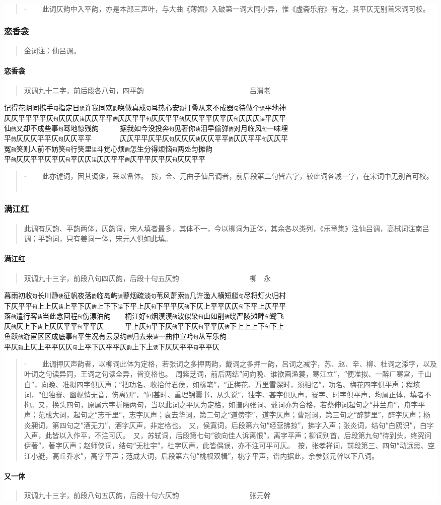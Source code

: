 > ·   　　此词仄韵中入平韵，亦是本部三声叶，与大曲《薄媚》入破第一词大同小异，惟《虚斋乐府》有之，其平仄无别首宋词可校。　　 
　
### 恋香衾　　

> 金词注：仙吕调。

#### 恋香衾　
> 双调九十二字，前后段各八句，四平韵　　　　　　　　　　　　　　　吕渭老

记得花阴同携手<font size=1>句</font>指定日<font size=1>读</font>许我同欢<font size=1>韵</font>唤做真成<font size=1>句</font>耳热心安<font size=1>韵</font>打叠从来不成器<font size=1>句</font>待做个<font size=1>读</font>平地神  
仄仄平平平平仄<font size=1>句</font>仄仄仄<font size=1>读</font>仄仄平平<font size=1>韵</font>仄仄平平<font size=1>句</font>仄仄平平<font size=1>韵</font>仄仄平平仄平仄<font size=1>句</font>仄仄仄<font size=1>读</font>平仄平  
仙<font size=1>韵</font>又却不成些事<font size=1>句</font>蓦地惊残韵　　　据我如今没投奔<font size=1>句</font>见著你<font size=1>读</font>泪早偷弹<font size=1>韵</font>对月临风<font size=1>句</font>一味埋  
平<font size=1>韵</font>仄仄仄平平仄<font size=1>句</font>仄仄平平　　　　仄仄平平仄平仄<font size=1>句</font>仄仄仄<font size=1>读</font>仄仄平平<font size=1>韵</font>仄仄平平<font size=1>句</font>仄仄平  
冤<font size=1>韵</font>笑则人前不妨笑<font size=1>句</font>行笑里<font size=1>读</font>斗觉心烦<font size=1>韵</font>怎生分得烦恼<font size=1>句</font>两处匀摊韵  
平<font size=1>韵</font>仄仄平平仄平仄<font size=1>句</font>平仄仄<font size=1>读</font>仄仄平平<font size=1>韵</font>仄平平仄平仄<font size=1>句</font>仄仄平平  

> ·   　　此亦谑词，因其调僻，采以备体。　按，金、元曲子仙吕调者，前后段第二句皆六字，较此词各减一字，在宋词中无别首可校。 
　
### 满江红　　

> 此调有仄韵、平韵两体，仄韵词，宋人填者最多，其体不一，今以柳词为正体，其余各以类列，《乐章集》注仙吕调，高栻词注南吕调；平韵词，只有姜词一体，宋元人俱如此填。

#### 满江红　
> 双调九十三字，前段八句四仄韵，后段十句五仄韵　　　　　　　　　　柳　永

暮雨初收<font size=1>句</font>长川静<font size=1>读</font>征帆夜落<font size=1>韵</font>临岛屿<font size=1>读</font>蓼烟疏淡<font size=1>句</font>苇风萧索<font size=1>韵</font>几许渔人横短艇<font size=1>句</font>尽将灯火归村    
下仄平平<font size=1>句</font>上上仄<font size=1>读</font>上平下仄<font size=1>韵</font>上下下<font size=1>读</font>下平上仄<font size=1>句</font>下平平仄<font size=1>韵</font>下仄上平平仄仄<font size=1>句</font>下平上仄平平    
落<font size=1>韵</font>遣行客<font size=1>读</font>当此念回程<font size=1>句</font>伤漂泊韵　　桐江好<font size=1>句</font>烟漠漠<font size=1>韵</font>波似染<font size=1>句</font>山如削<font size=1>韵</font>绕严陵滩畔<font size=1>句</font>鹭飞  
仄<font size=1>韵</font>仄上下<font size=1>读</font>上仄仄平平<font size=1>句</font>平平仄　　　平上仄<font size=1>句</font>平下仄<font size=1>韵</font>平下仄<font size=1>句</font>平平仄<font size=1>韵</font>下上上上下<font size=1>句</font>下上  
鱼跃<font size=1>韵</font>游宦区区成底事<font size=1>句</font>平生况有云泉约<font size=1>韵</font>归去来<font size=1>读</font>一曲仲宣吟<font size=1>句</font>从军乐韵  
平仄<font size=1>韵</font>上仄上平平仄仄<font size=1>句</font>上平下仄平平仄<font size=1>韵</font>上下上<font size=1>读</font>下仄仄平平<font size=1>句</font>平平仄  

> ·   　　此调押仄声韵者，以柳词此体为定格，若张词之多押两韵，戴词之多押一韵，吕词之减字，苏、赵、辛、柳、杜词之添字，以及叶词之句读异同，王词之句读全异，皆变格也。　周紫芝词，前后两结“问向晚、谁欲画渔蓑，寒江立”，“便准拟、一醉广寒宫，千山白”，向晚、准拟四字俱仄声；“把功名、收拾付君侯，如椽笔”，“正梅花、万里雪深时，须相忆”，功名、梅花四字俱平声；程垓词，“但独褰、幽幌悄无音，伤离别”，“问甚时、重理锦囊书，从头说”，独字、甚字俱仄声，褰字、时字俱平声，均属正体，填者不拘。又，换头四句，原属六字折腰两句，当以此词之平仄为定格，如谱内张词、戴词亦为合格，若蔡伸词起句之“并兰舟”，舟字平声；范成大词，起句之“志千里”，志字仄声；袁去华词，第二句之“道傍李”，道字仄声；曹冠词，第三句之“醉梦里”，醉字仄声；杨炎昶词，第四句之“酒无力”，酒字仄声，非定格也。　又，侯寘词，后段第六句“经营拂掠”，拂字入声；张炎词，结句“白鸥识”，白字入声，此皆以入作平，不注可仄。　又，苏轼词，后段第七句“欲向佳人诉离恨”，离字平声；柳词别首，后段第九句“待到头，终究问伊著”，著字仄声；赵师侠词，结句“无杜宇”，杜字仄声，此皆偶误，亦不注可平可仄。　按，张孝祥词，前段第三、四句“动远思、空江小艇，高丘乔水”，高字平声；范成大词，后段第六句“桃根双楫”，桃字平声，谱内据此，余参张元幹以下八词。 

#### 又一体　
> 双调九十三字，前段八句五仄韵，后段十句六仄韵　　　　　　　　　　张元幹
